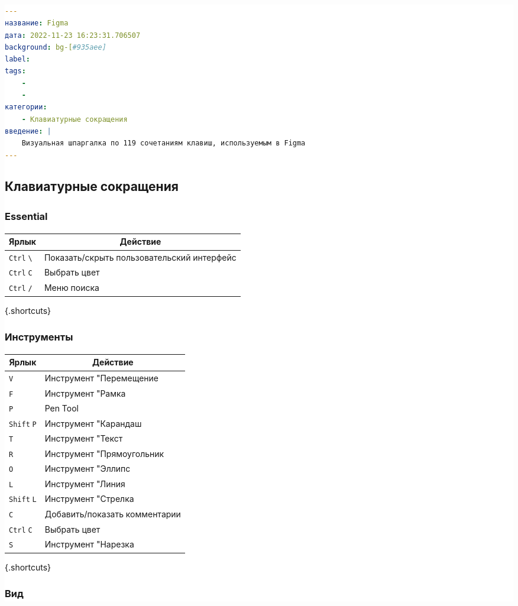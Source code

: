 ```yaml
---
название: Figma
дата: 2022-11-23 16:23:31.706507
background: bg-[#935aee]
label:
tags:
    -
    -
категории:
    - Клавиатурные сокращения
введение: |
    Визуальная шпаргалка по 119 сочетаниям клавиш, используемым в Figma
---
```




Клавиатурные сокращения
------------------



### Essential

Ярлык | Действие
---|---
`Ctrl` `\` | Показать/скрыть пользовательский интерфейс
`Ctrl` `C` | Выбрать цвет
`Ctrl` `/` | Меню поиска
{.shortcuts}


### Инструменты

Ярлык | Действие
---|---
`V` | Инструмент "Перемещение
`F` | Инструмент "Рамка
`P` | Pen Tool
`Shift` `P` | Инструмент "Карандаш
`T` | Инструмент "Текст
`R` | Инструмент "Прямоугольник
`O` | Инструмент "Эллипс
`L` | Инструмент "Линия
`Shift` `L` | Инструмент "Стрелка
`C` | Добавить/показать комментарии
`Ctrl` `C` | Выбрать цвет
`S` | Инструмент "Нарезка
{.shortcuts}


### Вид
